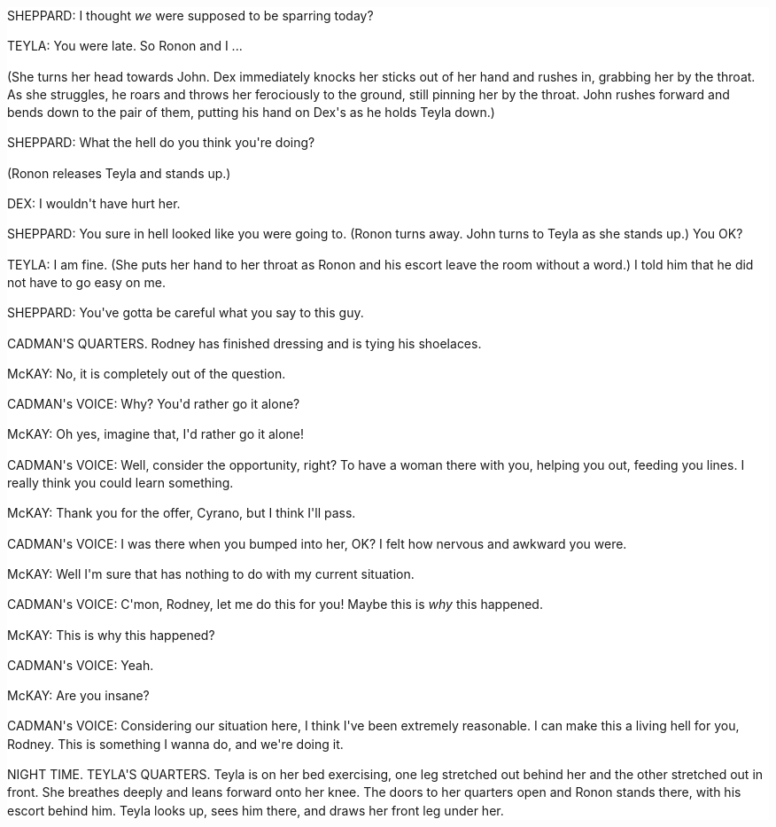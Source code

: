 SHEPPARD: I thought _we_ were supposed to be sparring today?  
  
TEYLA: You were late. So Ronon and I ...  
  
(She turns her head towards John. Dex immediately knocks her sticks out of her
hand and rushes in, grabbing her by the throat. As she struggles, he roars and
throws her ferociously to the ground, still pinning her by the throat. John
rushes forward and bends down to the pair of them, putting his hand on Dex's
as he holds Teyla down.)  
  
SHEPPARD: What the hell do you think you're doing?  
  
(Ronon releases Teyla and stands up.)  
  
DEX: I wouldn't have hurt her.  
  
SHEPPARD: You sure in hell looked like you were going to. (Ronon turns away.
John turns to Teyla as she stands up.) You OK?  
  
TEYLA: I am fine. (She puts her hand to her throat as Ronon and his escort
leave the room without a word.) I told him that he did not have to go easy on
me.  
  
SHEPPARD: You've gotta be careful what you say to this guy.  
  
  
CADMAN'S QUARTERS. Rodney has finished dressing and is tying his shoelaces.  
  
McKAY: No, it is completely out of the question.  
  
CADMAN's VOICE: Why? You'd rather go it alone?  
  
McKAY: Oh yes, imagine that, I'd rather go it alone!  
  
CADMAN's VOICE: Well, consider the opportunity, right? To have a woman there
with you, helping you out, feeding you lines. I really think you could learn
something.  
  
McKAY: Thank you for the offer, Cyrano, but I think I'll pass.  
  
CADMAN's VOICE: I was there when you bumped into her, OK? I felt how nervous
and awkward you were.  
  
McKAY: Well I'm sure that has nothing to do with my current situation.  
  
CADMAN's VOICE: C'mon, Rodney, let me do this for you! Maybe this is _why_
this happened.  
  
McKAY: This is why this happened?  
  
CADMAN's VOICE: Yeah.  
  
McKAY: Are you insane?  
  
CADMAN's VOICE: Considering our situation here, I think I've been extremely
reasonable. I can make this a living hell for you, Rodney. This is something I
wanna do, and we're doing it.  
  
  
NIGHT TIME. TEYLA'S QUARTERS. Teyla is on her bed exercising, one leg
stretched out behind her and the other stretched out in front. She breathes
deeply and leans forward onto her knee. The doors to her quarters open and
Ronon stands there, with his escort behind him. Teyla looks up, sees him
there, and draws her front leg under her.  
  